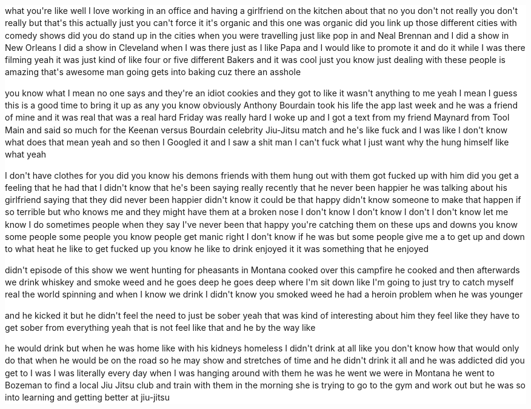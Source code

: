 <timemark seconds="1227" />

 what you're like well I love working in an office and having a girlfriend on the kitchen about that no you don't not really you don't really but that's this actually just you can't force it it's organic and this one was organic did you link up those different cities with comedy shows did you do stand up in the cities when you were travelling just like pop in and Neal Brennan and I did a show in New Orleans I did a show in Cleveland when I was there just as I like Papa and I would like to promote it and do it while I was there filming yeah it was just kind of like four or five different Bakers and it was cool just you know just dealing with these people is amazing that's awesome man going gets into baking cuz there an asshole

<timemark seconds="1279" />

 you know what I mean no one says and they're an idiot cookies and they got to like it wasn't anything to me yeah I mean I guess this is a good time to bring it up as any you know obviously Anthony Bourdain took his life the app last week and he was a friend of mine and it was real that was a real hard Friday was really hard I woke up and I got a text from my friend Maynard from Tool Main and said so much for the Keenan versus Bourdain celebrity Jiu-Jitsu match and he's like fuck and I was like I don't know what does that mean yeah and so then I Googled it and I saw a shit man I can't fuck what I just want why the hung himself like what yeah

<timemark seconds="1337" />

 I don't have clothes for you did you know his demons friends with them hung out with them got fucked up with him did you get a feeling that he had that I didn't know that he's been saying really recently that he never been happier he was talking about his girlfriend saying that they did never been happier didn't know it could be that happy didn't know someone to make that happen if so terrible but who knows me and they might have them at a broken nose I don't know I don't know I don't I don't know let me know I do sometimes people when they say I've never been that happy you're catching them on these ups and downs you know some people some people you know people get manic right I don't know if he was but some people give me a to get up and down to what heat he like to get fucked up you know he like to drink enjoyed it it was something that he enjoyed

<timemark seconds="1396" />

 didn't episode of this show we went hunting for pheasants in Montana cooked over this campfire he cooked and then afterwards we drink whiskey and smoke weed and he goes deep he goes deep where I'm sit down like I'm going to just try to catch myself real the world spinning and when I know we drink I didn't know you smoked weed he had a heroin problem when he was younger

<timemark seconds="1440" />

 and he kicked it but he didn't feel the need to just be sober yeah that was kind of interesting about him they feel like they have to get sober from everything yeah that is not feel like that and he by the way like

<timemark seconds="1459" />

 he would drink but when he was home like with his kidneys homeless I didn't drink at all like you don't know how that would only do that when he would be on the road so he may show and stretches of time and he didn't drink it all and he was addicted did you get to I was I was literally every day when I was hanging around with them he was he went we were in Montana he went to Bozeman to find a local Jiu Jitsu club and train with them in the morning she is trying to go to the gym and work out but he was so into learning and getting better at jiu-jitsu

<timemark seconds="1503" />
